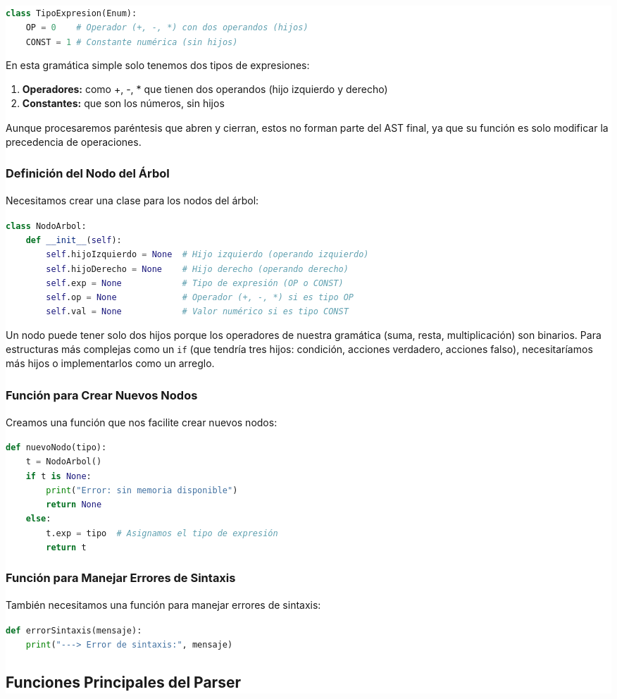 ```python
class TipoExpresion(Enum):
    OP = 0    # Operador (+, -, *) con dos operandos (hijos)
    CONST = 1 # Constante numérica (sin hijos)
```

En esta gramática simple solo tenemos dos tipos de expresiones:
1. **Operadores:** como +, -, * que tienen dos operandos (hijo izquierdo y derecho)
2. **Constantes:** que son los números, sin hijos

Aunque procesaremos paréntesis que abren y cierran, estos no forman parte del AST final, ya que su función es solo modificar la precedencia de operaciones.

### Definición del Nodo del Árbol

Necesitamos crear una clase para los nodos del árbol:

```python
class NodoArbol:
    def __init__(self):
        self.hijoIzquierdo = None  # Hijo izquierdo (operando izquierdo)
        self.hijoDerecho = None    # Hijo derecho (operando derecho)
        self.exp = None            # Tipo de expresión (OP o CONST)
        self.op = None             # Operador (+, -, *) si es tipo OP
        self.val = None            # Valor numérico si es tipo CONST
```

Un nodo puede tener solo dos hijos porque los operadores de nuestra gramática (suma, resta, multiplicación) son binarios. Para estructuras más complejas como un `if` (que tendría tres hijos: condición, acciones verdadero, acciones falso), necesitaríamos más hijos o implementarlos como un arreglo.

### Función para Crear Nuevos Nodos

Creamos una función que nos facilite crear nuevos nodos:

```python
def nuevoNodo(tipo):
    t = NodoArbol()
    if t is None:
        print("Error: sin memoria disponible")
        return None
    else:
        t.exp = tipo  # Asignamos el tipo de expresión
        return t
```

### Función para Manejar Errores de Sintaxis

También necesitamos una función para manejar errores de sintaxis:

```python
def errorSintaxis(mensaje):
    print("---> Error de sintaxis:", mensaje)
```

## Funciones Principales del Parser
